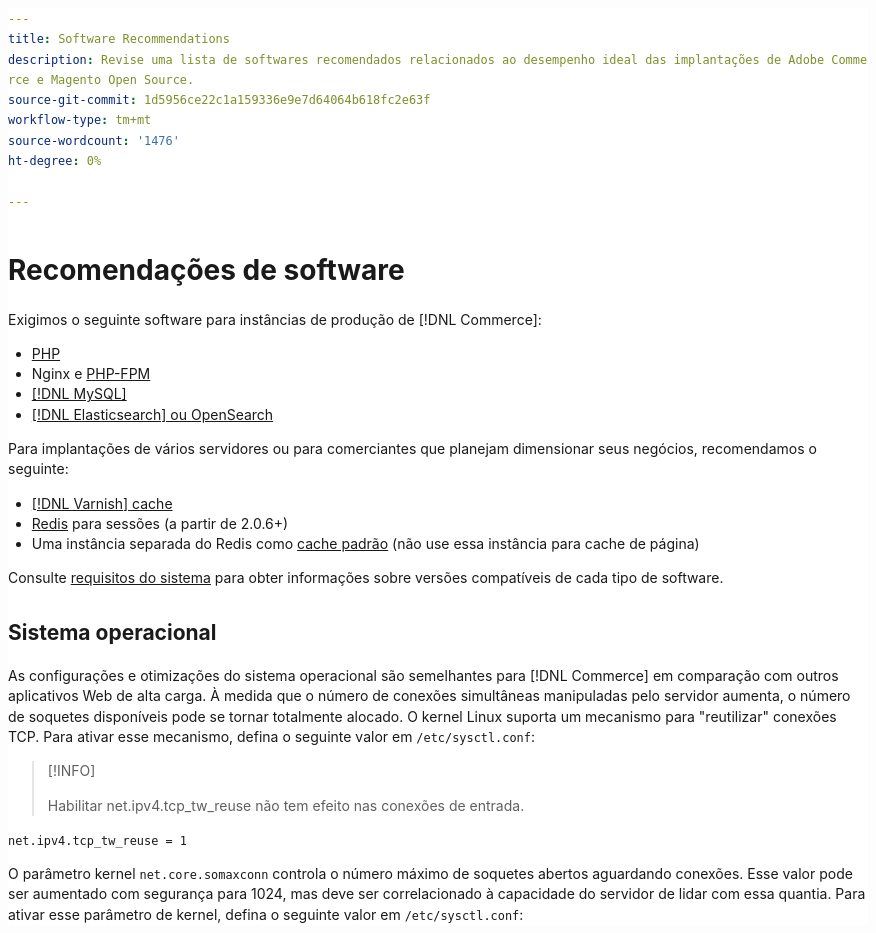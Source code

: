 ```yaml
---
title: Software Recommendations
description: Revise uma lista de softwares recomendados relacionados ao desempenho ideal das implantações de Adobe Commerce e Magento Open Source.
source-git-commit: 1d5956ce22c1a159336e9e7d64064b618fc2e63f
workflow-type: tm+mt
source-wordcount: '1476'
ht-degree: 0%

---
```



# Recomendações de software

Exigimos o seguinte software para instâncias de produção de [!DNL Commerce]:

* [PHP](https://devdocs.magento.com/guides/v2.4/install-gde/system-requirements.html)
* Nginx e [PHP-FPM](https://php-fpm.org/)
* [[!DNL MySQL]](https://devdocs.magento.com/guides/v2.4/install-gde/prereq/mysql.html)
* [[!DNL Elasticsearch] ou OpenSearch](https://devdocs.magento.com/guides/v2.4/install-gde/prereq/elasticsearch.html)

Para implantações de vários servidores ou para comerciantes que planejam dimensionar seus negócios, recomendamos o seguinte:

* [[!DNL Varnish] cache](https://devdocs.magento.com/guides/v2.4/config-guide/varnish/config-varnish.html)
* [Redis](https://devdocs.magento.com/guides/v2.4/config-guide/redis/redis-session.html) para sessões (a partir de 2.0.6+)
* Uma instância separada do Redis como [cache padrão](https://devdocs.magento.com/guides/v2.4/config-guide/redis/redis-pg-cache.html) (não use essa instância para cache de página)

Consulte [requisitos do sistema](https://devdocs.magento.com/guides/v2.4/install-gde/system-requirements.html) para obter informações sobre versões compatíveis de cada tipo de software.

## Sistema operacional

As configurações e otimizações do sistema operacional são semelhantes para [!DNL Commerce] em comparação com outros aplicativos Web de alta carga. À medida que o número de conexões simultâneas manipuladas pelo servidor aumenta, o número de soquetes disponíveis pode se tornar totalmente alocado. O kernel Linux suporta um mecanismo para &quot;reutilizar&quot; conexões TCP. Para ativar esse mecanismo, defina o seguinte valor em `/etc/sysctl.conf`:

>[!INFO]
>
>Habilitar net.ipv4.tcp_tw_reuse não tem efeito nas conexões de entrada.

```terminal
net.ipv4.tcp_tw_reuse = 1
```

O parâmetro kernel `net.core.somaxconn` controla o número máximo de soquetes abertos aguardando conexões. Esse valor pode ser aumentado com segurança para 1024, mas deve ser correlacionado à capacidade do servidor de lidar com essa quantia. Para ativar esse parâmetro de kernel, defina o seguinte valor em `/etc/sysctl.conf`:
